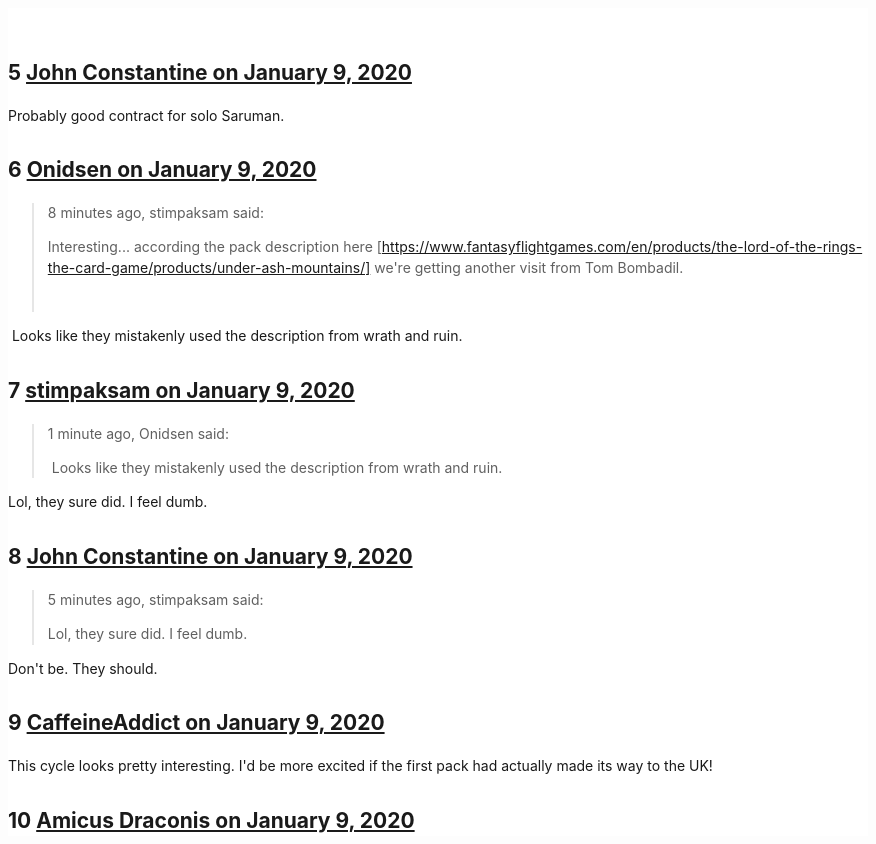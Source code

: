  

## 5 [John Constantine on January 9, 2020](https://community.fantasyflightgames.com/topic/304267-under-the-ash-mountains/?do=findComment&comment=3866255)

Probably good contract for solo Saruman.

## 6 [Onidsen on January 9, 2020](https://community.fantasyflightgames.com/topic/304267-under-the-ash-mountains/?do=findComment&comment=3866262)

> 8 minutes ago, stimpaksam said:
> 
> Interesting... according the pack description here [https://www.fantasyflightgames.com/en/products/the-lord-of-the-rings-the-card-game/products/under-ash-mountains/] we're getting another visit from Tom Bombadil.
> 
>  

 Looks like they mistakenly used the description from wrath and ruin.

## 7 [stimpaksam on January 9, 2020](https://community.fantasyflightgames.com/topic/304267-under-the-ash-mountains/?do=findComment&comment=3866270)

> 1 minute ago, Onidsen said:
> 
>  Looks like they mistakenly used the description from wrath and ruin.

Lol, they sure did. I feel dumb.

## 8 [John Constantine on January 9, 2020](https://community.fantasyflightgames.com/topic/304267-under-the-ash-mountains/?do=findComment&comment=3866286)

> 5 minutes ago, stimpaksam said:
> 
> Lol, they sure did. I feel dumb.

Don't be. They should.

## 9 [CaffeineAddict on January 9, 2020](https://community.fantasyflightgames.com/topic/304267-under-the-ash-mountains/?do=findComment&comment=3866456)

This cycle looks pretty interesting. I'd be more excited if the first pack had actually made its way to the UK! 

## 10 [Amicus Draconis on January 9, 2020](https://community.fantasyflightgames.com/topic/304267-under-the-ash-mountains/?do=findComment&comment=3866837)
